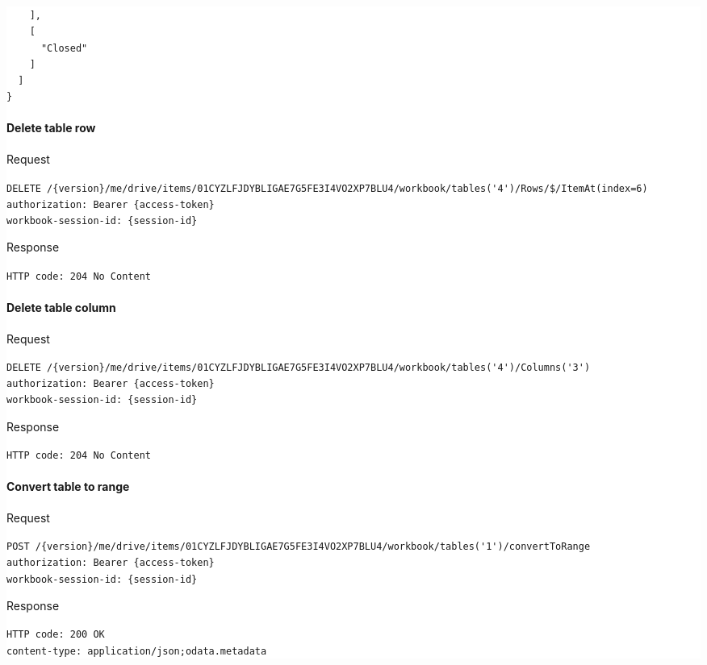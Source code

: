```http 
    ],
    [
      "Closed"
    ]
  ]
}
```

#### Delete table row

Request 

```http  
DELETE /{version}/me/drive/items/01CYZLFJDYBLIGAE7G5FE3I4VO2XP7BLU4/workbook/tables('4')/Rows/$/ItemAt(index=6)
authorization: Bearer {access-token} 
workbook-session-id: {session-id}
```

Response 

```http
HTTP code: 204 No Content
```

#### Delete table column 
Request

```http
DELETE /{version}/me/drive/items/01CYZLFJDYBLIGAE7G5FE3I4VO2XP7BLU4/workbook/tables('4')/Columns('3')
authorization: Bearer {access-token} 
workbook-session-id: {session-id}
```

Response 

```http
HTTP code: 204 No Content
```

#### Convert table to range 
Request

```http
POST /{version}/me/drive/items/01CYZLFJDYBLIGAE7G5FE3I4VO2XP7BLU4/workbook/tables('1')/convertToRange
authorization: Bearer {access-token} 
workbook-session-id: {session-id}
```

Response

```http
HTTP code: 200 OK 
content-type: application/json;odata.metadata 
```
